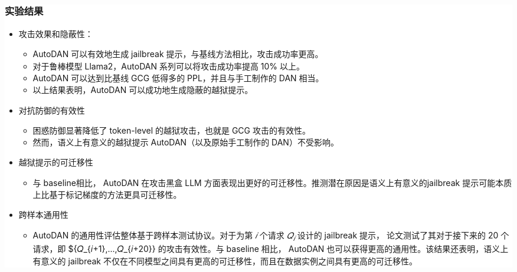 ### 实验结果

- 攻击效果和隐蔽性：
    - AutoDAN 可以有效地生成 jailbreak 提示，与基线方法相比，攻击成功率更高。
    - 对于鲁棒模型 Llama2，AutoDAN 系列可以将攻击成功率提高 10% 以上。
    - AutoDAN 可以达到比基线 GCG 低得多的 PPL，并且与手工制作的 DAN 相当。
    - 以上结果表明，AutoDAN 可以成功地生成隐蔽的越狱提示。

- 对抗防御的有效性
    - 困惑防御显著降低了 token-level 的越狱攻击，也就是 GCG 攻击的有效性。
    - 然而，语义上有意义的越狱提示 AutoDAN（以及原始手工制作的 DAN）不受影响。

- 越狱提示的可迁移性
    - 与 baseline相比， AutoDAN 在攻击黑盒 LLM 方面表现出更好的可迁移性。推测潜在原因是语义上有意义的jailbreak 提示可能本质上比基于标记梯度的方法更具可迁移性。

- 跨样本通用性
    - AutoDAN 的通用性评估整体基于跨样本测试协议。对于为第 $𝑖$ 个请求 $𝑄_𝑖$ 设计的 jailbreak 提示， 论文测试了其对于接下来的 20 个请求，即 $\{𝑄_{𝑖+1},...,𝑄_{𝑖+20}\} 的攻击有效性。与 baseline 相比， AutoDAN 也可以获得更高的通用性。该结果还表明，语义上有意义的 jailbreak 不仅在不同模型之间具有更高的可迁移性，而且在数据实例之间具有更高的可迁移性。





